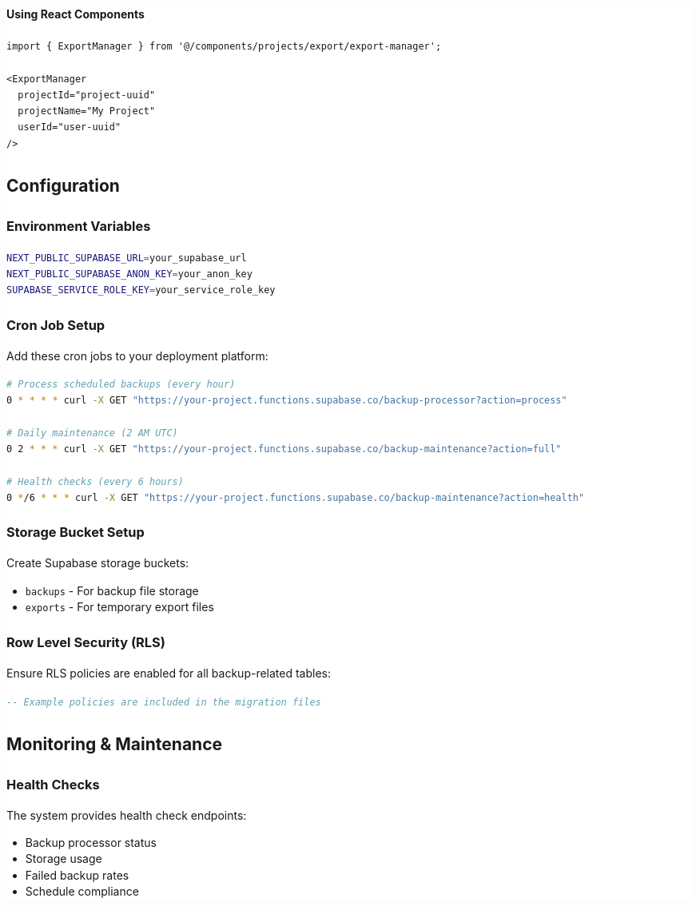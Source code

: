 #### Using React Components
```tsx
import { ExportManager } from '@/components/projects/export/export-manager';

<ExportManager
  projectId="project-uuid"
  projectName="My Project"
  userId="user-uuid"
/>
```

## Configuration

### Environment Variables
```bash
NEXT_PUBLIC_SUPABASE_URL=your_supabase_url
NEXT_PUBLIC_SUPABASE_ANON_KEY=your_anon_key
SUPABASE_SERVICE_ROLE_KEY=your_service_role_key
```

### Cron Job Setup

Add these cron jobs to your deployment platform:

```bash
# Process scheduled backups (every hour)
0 * * * * curl -X GET "https://your-project.functions.supabase.co/backup-processor?action=process"

# Daily maintenance (2 AM UTC)
0 2 * * * curl -X GET "https://your-project.functions.supabase.co/backup-maintenance?action=full"

# Health checks (every 6 hours)
0 */6 * * * curl -X GET "https://your-project.functions.supabase.co/backup-maintenance?action=health"
```

### Storage Bucket Setup

Create Supabase storage buckets:
- `backups` - For backup file storage
- `exports` - For temporary export files

### Row Level Security (RLS)

Ensure RLS policies are enabled for all backup-related tables:
```sql
-- Example policies are included in the migration files
```

## Monitoring & Maintenance

### Health Checks
The system provides health check endpoints:
- Backup processor status
- Storage usage
- Failed backup rates
- Schedule compliance
